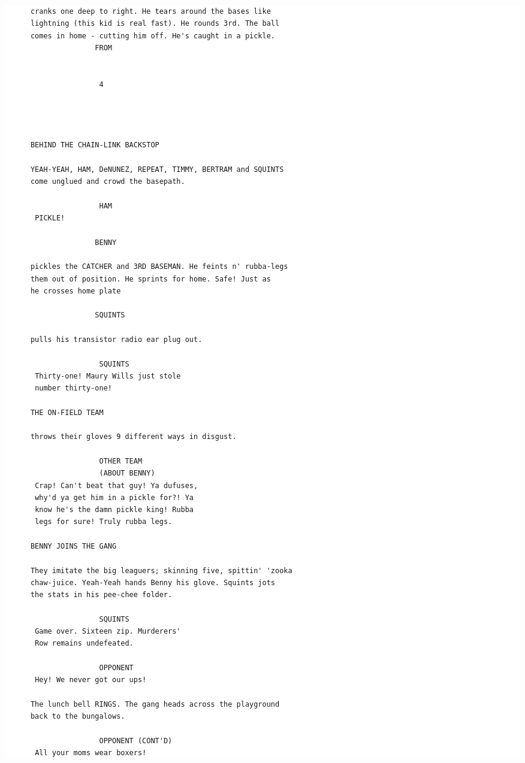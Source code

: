           cranks one deep to right. He tears around the bases like
          lightning (this kid is real fast). He rounds 3rd. The ball
          comes in home - cutting him off. He's caught in a pickle.
                         FROM
                         
                          
                          4
                         
                         
                          
                         
          BEHIND THE CHAIN-LINK BACKSTOP
                         
          YEAH-YEAH, HAM, DeNUNEZ, REPEAT, TIMMY, BERTRAM and SQUINTS
          come unglued and crowd the basepath.
                         
                          HAM
           PICKLE!
                         
                         BENNY
                         
          pickles the CATCHER and 3RD BASEMAN. He feints n' rubba-legs
          them out of position. He sprints for home. Safe! Just as
          he crosses home plate
                         
                         SQUINTS
                         
          pulls his transistor radio ear plug out.
                         
                          SQUINTS
           Thirty-one! Maury Wills just stole
           number thirty-one!
                         
          THE ON-FIELD TEAM
                         
          throws their gloves 9 different ways in disgust.
                         
                          OTHER TEAM
                          (ABOUT BENNY)
           Crap! Can't beat that guy! Ya dufuses,
           why'd ya get him in a pickle for?! Ya
           know he's the damn pickle king! Rubba
           legs for sure! Truly rubba legs.
                         
          BENNY JOINS THE GANG
                         
          They imitate the big leaguers; skinning five, spittin' 'zooka
          chaw-juice. Yeah-Yeah hands Benny his glove. Squints jots
          the stats in his pee-chee folder.
                         
                          SQUINTS
           Game over. Sixteen zip. Murderers'
           Row remains undefeated.
                         
                          OPPONENT
           Hey! We never got our ups!
                         
          The lunch bell RINGS. The gang heads across the playground
          back to the bungalows.
                         
                          OPPONENT (CONT'D)
           All your moms wear boxers!
                         